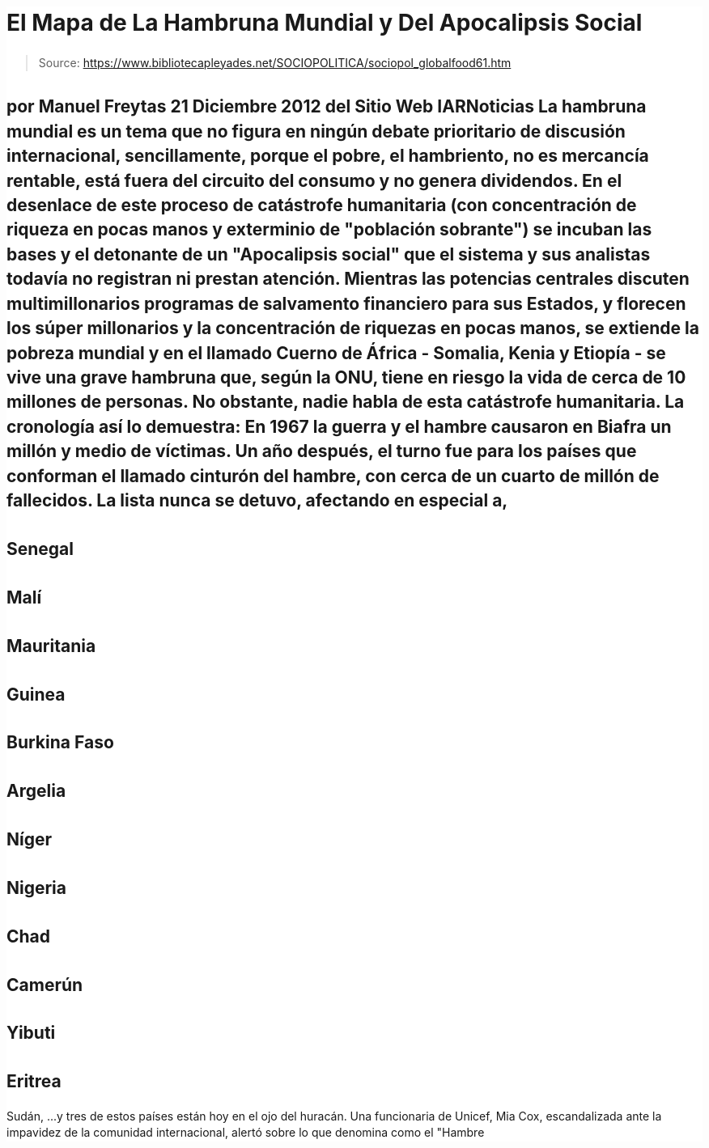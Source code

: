 # El Mapa de La Hambruna Mundial y Del Apocalipsis Social

> Source: https://www.bibliotecapleyades.net/SOCIOPOLITICA/sociopol_globalfood61.htm

por Manuel Freytas
21 Diciembre 2012
del Sitio Web
IARNoticias
La hambruna mundial
es un tema que no figura en ningún debate prioritario de
discusión internacional, sencillamente, porque el pobre,
el hambriento, no es mercancía rentable, está fuera del
circuito del consumo y no genera dividendos.
En el desenlace de este
proceso de catástrofe humanitaria (con concentración de
riqueza en pocas manos y exterminio de "población
sobrante") se incuban las bases y el detonante de un "Apocalipsis
social" que el sistema y sus analistas todavía no
registran ni prestan atención.
Mientras las potencias centrales discuten
multimillonarios programas de salvamento financiero para sus Estados, y
florecen los súper millonarios y la concentración de riquezas en pocas manos,
se extiende la pobreza mundial y en el llamado Cuerno de África - Somalia,
Kenia y Etiopía - se vive una grave hambruna que, según la ONU, tiene en
riesgo la vida de cerca de 10 millones de personas.
No obstante, nadie habla
de esta catástrofe humanitaria.
La cronología así lo demuestra:
En 1967 la guerra y el hambre causaron en
Biafra un millón y medio de víctimas. Un año después, el turno fue para los
países que conforman el llamado cinturón del hambre, con cerca de un
cuarto de millón de fallecidos.
La lista nunca se detuvo, afectando en especial a,
-
Senegal
-
Malí
-
Mauritania
-
Guinea
-
Burkina Faso
-
Argelia
-
Níger
-
Nigeria
-
Chad
-
Camerún
-
Yibuti
-
Eritrea
-
Sudán,
...y tres de estos países están hoy en el ojo del huracán.
Una
funcionaria de Unicef, Mia Cox, escandalizada ante la impavidez de la
comunidad internacional, alertó sobre lo que denomina como el "Hambre